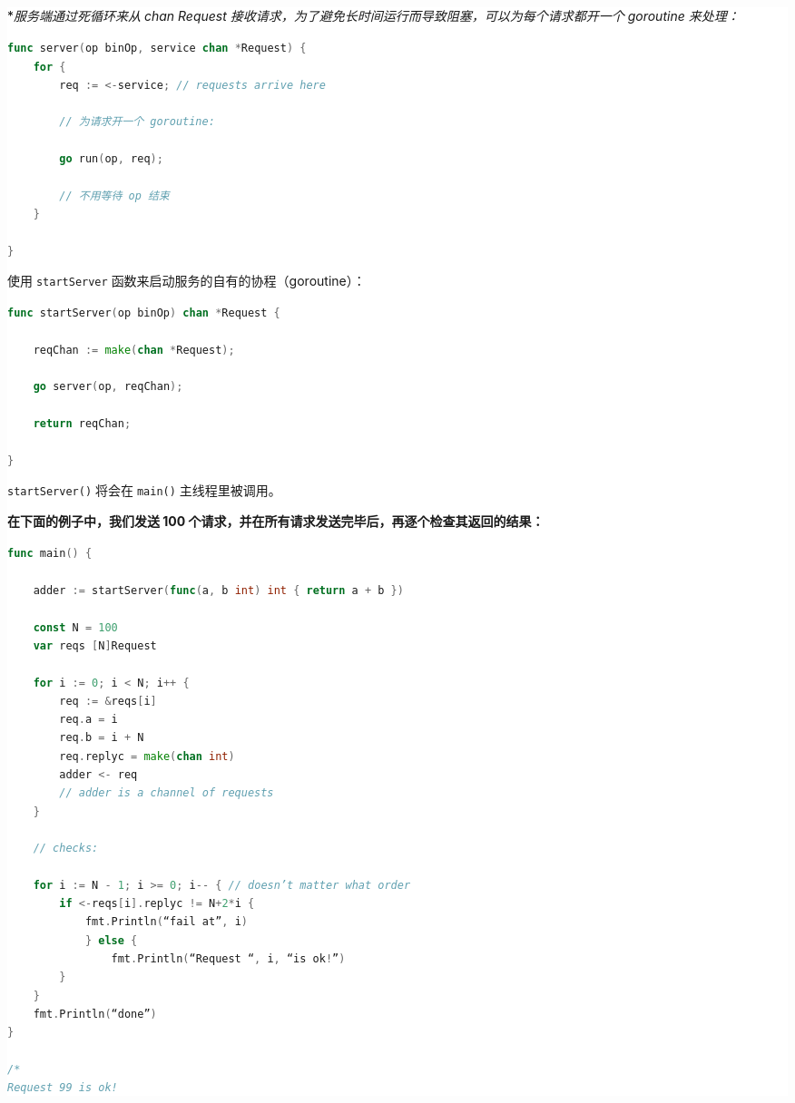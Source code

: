 **服务端通过死循环来从 chan *Request 接收请求，为了避免长时间运行而导致阻塞，可以为每个请求都开一个 goroutine 来处理：**

```go
func server(op binOp, service chan *Request) {
    for {
        req := <-service; // requests arrive here

        // 为请求开一个 goroutine:

        go run(op, req);

        // 不用等待 op 结束
    }

}
```

使用 `startServer` 函数来启动服务的自有的协程（goroutine）：

```go
func startServer(op binOp) chan *Request {

    reqChan := make(chan *Request);

    go server(op, reqChan);

    return reqChan;

}
```

`startServer()` 将会在 `main()` 主线程里被调用。

**在下面的例子中，我们发送 100 个请求，并在所有请求发送完毕后，再逐个检查其返回的结果：**

```go
func main() {

    adder := startServer(func(a, b int) int { return a + b })

    const N = 100
    var reqs [N]Request
  
    for i := 0; i < N; i++ {
        req := &reqs[i]
        req.a = i
        req.b = i + N
        req.replyc = make(chan int)
        adder <- req
        // adder is a channel of requests
    }

    // checks:

    for i := N - 1; i >= 0; i-- { // doesn’t matter what order
        if <-reqs[i].replyc != N+2*i {
            fmt.Println(“fail at”, i)
            } else {
                fmt.Println(“Request “, i, “is ok!”)
        }
    }
    fmt.Println(“done”)
}

/*
Request 99 is ok!

```